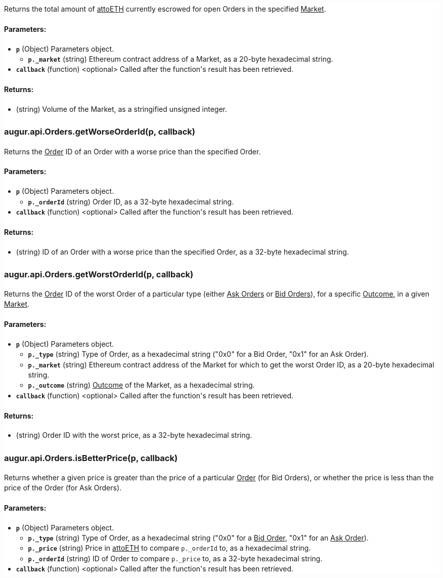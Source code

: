 Returns the total amount of [attoETH](#atto-prefix) currently escrowed for open Orders in the specified [Market](#market).

#### **Parameters:**

* **`p`** (Object) Parameters object.  
    * **`p._market`** (string) Ethereum contract address of a Market, as a 20-byte hexadecimal string.
* **`callback`** (function) &lt;optional> Called after the function's result has been retrieved.

#### **Returns:**

* (string) Volume of the Market, as a stringified unsigned integer.

### augur.api.Orders.getWorseOrderId(p, callback)

Returns the [Order](#order) ID of an Order with a worse price than the specified Order.

#### **Parameters:**

* **`p`** (Object) Parameters object.  
    * **`p._orderId`** (string) Order ID, as a 32-byte hexadecimal string.
* **`callback`** (function) &lt;optional> Called after the function's result has been retrieved.

#### **Returns:**

* (string) ID of an Order with a worse price than the specified Order, as a 32-byte hexadecimal string.

### augur.api.Orders.getWorstOrderId(p, callback)

Returns the [Order](#order) ID of the worst Order of a particular type (either [Ask Orders](#ask-order) or [Bid Orders](#bid-order)), for a specific [Outcome](#outcome), in a given [Market](#market).

#### **Parameters:**

* **`p`** (Object) Parameters object.  
    * **`p._type`** (string) Type of Order, as a hexadecimal string ("0x0" for a Bid Order, "0x1" for an Ask Order). 
    * **`p._market`** (string) Ethereum contract address of the Market for which to get the worst Order ID, as a 20-byte hexadecimal string.
    * **`p._outcome`** (string) [Outcome](#outcome) of the Market, as a hexadecimal string.
* **`callback`** (function) &lt;optional> Called after the function's result has been retrieved.

#### **Returns:**

* (string) Order ID with the worst price, as a 32-byte hexadecimal string.

### augur.api.Orders.isBetterPrice(p, callback)

Returns whether a given price is greater than the price of a particular [Order](#order) (for Bid Orders), or whether the price is less than the price of the Order (for Ask Orders).

#### **Parameters:**

* **`p`** (Object) Parameters object.  
    * **`p._type`** (string) Type of Order, as a hexadecimal string ("0x0" for a [Bid Order](#bid-order), "0x1" for an [Ask Order](#ask-order)). 
    * **`p._price`** (string) Price in [attoETH](#atto-prefix) to compare `p._orderId` to, as a hexadecimal string.
    * **`p._orderId`** (string) ID of Order to compare `p._price` to, as a 32-byte hexadecimal string.
* **`callback`** (function) &lt;optional> Called after the function's result has been retrieved.
